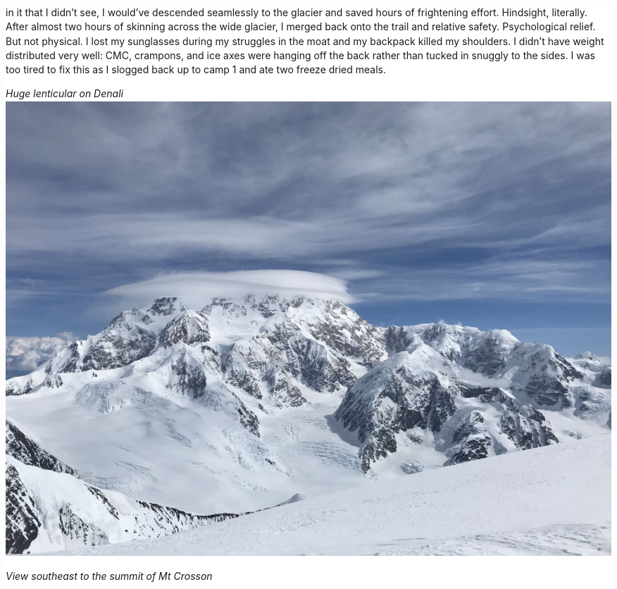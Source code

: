 in it that I didn’t see, I would’ve descended seamlessly to the glacier and saved hours of frightening effort. Hindsight, literally. After almost two hours of skinning across the wide glacier, I merged back onto the trail and relative safety. Psychological relief. But not physical. I lost my sunglasses during my struggles in the moat and my backpack killed my shoulders. I didn’t have weight distributed very well: CMC, crampons, and ice axes were hanging off the back rather than tucked in snuggly to the sides. I was too tired to fix this as I slogged back up to camp 1 and ate two freeze dried meals.

*Huge lenticular on Denali*
![Huge lenticular on Denali](/images/IMG_4233_resized.jpeg)

*View southeast to the summit of Mt Crosson*